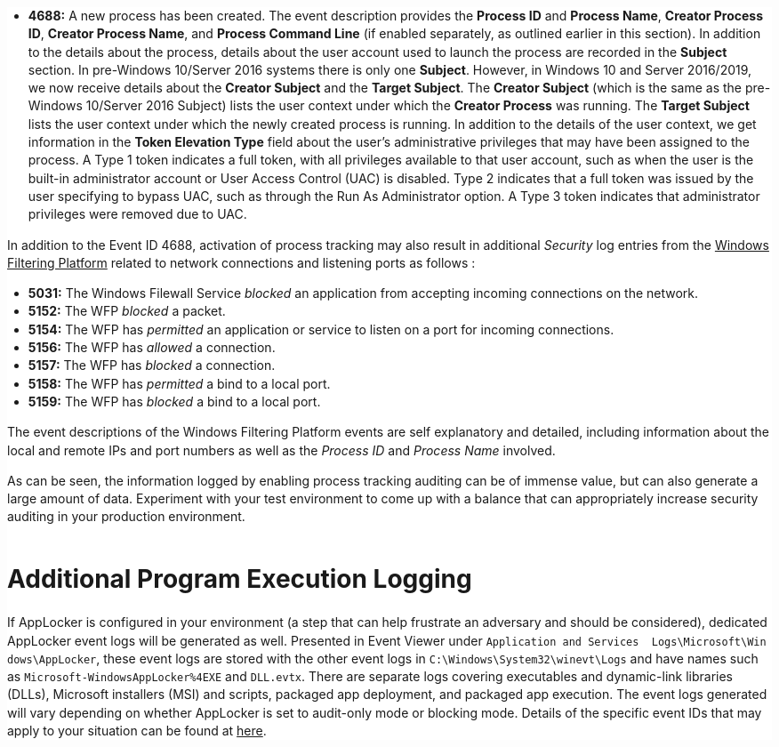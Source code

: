 -   **4688:** A new process has been created. The event description provides the
    **Process ID** and **Process Name**, **Creator Process ID**, **Creator Process Name**, and
    **Process Command Line**  (if enabled separately, as outlined  earlier in this
    section). In addition to the details  about the process, details about the
    user  account used  to  launch the  process are  recorded  in the  **Subject**
    section. In pre-Windows 10/Server 2016  systems there is only one **Subject**.
    However, in Windows 10 and Server  2016/2019, we now receive details about
    the **Creator Subject** and the **Target  Subject**. The **Creator Subject** (which is
    the same as the pre-Windows 10/Server 2016 Subject) lists the user context
    under which the **Creator Process** was  running. The **Target Subject** lists the
    user context under which the newly created process is running. In addition
    to  the details  of the  user  context, we  get information  in the  **Token
    Elevation Type** field  about the user’s administrative  privileges that may
    have been assigned to the process. A  Type 1 token indicates a full token,
    with all privileges available to that  user account, such as when the user
    is  the built-in  administrator account  or User  Access Control  (UAC) is
    disabled.  Type 2  indicates that  a  full token  was issued  by the  user
    specifying to bypass UAC, such as through the Run As Administrator option.
    A Type 3 token indicates that administrator privileges were removed due to
    UAC.

In addition  to the Event ID  4688, activation of process  tracking may also
result  in  additional  *Security*  log entries  from  the  [Windows  Filtering
Platform](https://docs.microsoft.com/en-gb/windows/win32/fwp/about-windows-filtering-platform) related to network connections and listening ports as follows :

- **5031:** The Windows Filewall Service *blocked* an application from accepting
    incoming connections on the network.
- **5152:** The WFP *blocked* a packet.
- **5154:** The WFP has  *permitted* an application or  service to listen  on a
    port for incoming connections.
- **5156:** The WFP has *allowed* a connection.
- **5157:** The WFP has *blocked* a connection.
- **5158:** The WFP has *permitted* a bind to a local port.
- **5159:** The WFP has *blocked* a bind to a local port.

The event  descriptions of  the Windows Filtering  Platform events  are self
explanatory and detailed,  including information about the  local and remote
IPs and port numbers as well as the *Process ID* and *Process Name* involved.

As can be seen, the information logged by enabling process tracking auditing
can be  of immense  value, but  can also  generate a  large amount  of data.
Experiment with  your test environment  to come up  with a balance  that can
appropriately increase security auditing in your production environment.

# Additional Program Execution Logging

If  AppLocker is  configured  in  your environment  (a  step  that can  help
frustrate an adversary and should  be considered), dedicated AppLocker event
logs will be generated as well.  Presented in Event Viewer under `Application and Services  Logs\Microsoft\Windows\AppLocker`,
these event logs  are stored with the other event logs  in
`C:\Windows\System32\winevt\Logs` and have names
such  as `Microsoft-WindowsAppLocker%4EXE`  and `DLL.evtx`.  There are  separate
logs  covering  executables  and dynamic-link  libraries  (DLLs),  Microsoft
installers  (MSI) and  scripts, packaged  app deployment,  and packaged  app
execution. The event logs generated will vary depending on whether AppLocker
is set  to audit-only mode or  blocking mode. Details of  the specific event
IDs that may apply to your situation can be found at [here](https://docs.microsoft.com/en-us/windows/security/threat-protection/windows-defender-application-control/applocker/using-event-viewer-with-applocker).
